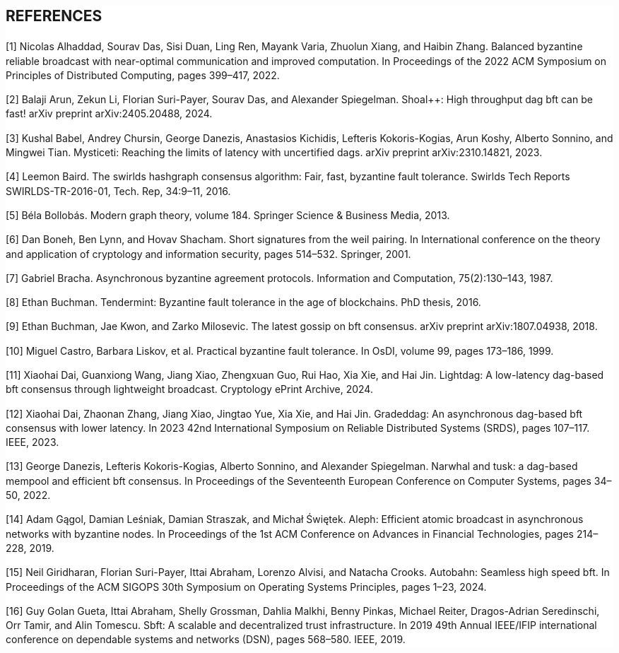 ## REFERENCES

[1] Nicolas Alhaddad, Sourav Das, Sisi Duan, Ling Ren, Mayank Varia, Zhuolun Xiang, and Haibin Zhang. Balanced byzantine reliable broadcast with near-optimal communication and improved computation. In Proceedings of the 2022 ACM Symposium on Principles of Distributed Computing, pages 399–417, 2022.

[2] Balaji Arun, Zekun Li, Florian Suri-Payer, Sourav Das, and Alexander Spiegelman. Shoal++: High throughput dag bft can be fast! arXiv preprint arXiv:2405.20488, 2024.

[3] Kushal Babel, Andrey Chursin, George Danezis, Anastasios Kichidis, Lefteris Kokoris-Kogias, Arun Koshy, Alberto Sonnino, and Mingwei Tian. Mysticeti: Reaching the limits of latency with uncertified dags. arXiv preprint arXiv:2310.14821, 2023.

[4] Leemon Baird. The swirlds hashgraph consensus algorithm: Fair, fast, byzantine fault tolerance. Swirlds Tech Reports SWIRLDS-TR-2016-01, Tech. Rep, 34:9–11, 2016.

[5] Béla Bollobás. Modern graph theory, volume 184. Springer Science & Business Media, 2013.

[6] Dan Boneh, Ben Lynn, and Hovav Shacham. Short signatures from the weil pairing. In International conference on the theory and application of cryptology and information security, pages 514–532. Springer, 2001.

[7] Gabriel Bracha. Asynchronous byzantine agreement protocols. Information and Computation, 75(2):130–143, 1987.

[8] Ethan Buchman. Tendermint: Byzantine fault tolerance in the age of blockchains. PhD thesis, 2016.

[9] Ethan Buchman, Jae Kwon, and Zarko Milosevic. The latest gossip on bft consensus. arXiv preprint arXiv:1807.04938, 2018.

[10] Miguel Castro, Barbara Liskov, et al. Practical byzantine fault tolerance. In OsDI, volume 99, pages 173–186, 1999.

[11] Xiaohai Dai, Guanxiong Wang, Jiang Xiao, Zhengxuan Guo, Rui Hao, Xia Xie, and Hai Jin. Lightdag: A low-latency dag-based bft consensus through lightweight broadcast. Cryptology ePrint Archive, 2024.

[12] Xiaohai Dai, Zhaonan Zhang, Jiang Xiao, Jingtao Yue, Xia Xie, and Hai Jin. Gradeddag: An asynchronous dag-based bft consensus with lower latency. In 2023 42nd International Symposium on Reliable Distributed Systems (SRDS), pages 107–117. IEEE, 2023.

[13] George Danezis, Lefteris Kokoris-Kogias, Alberto Sonnino, and Alexander Spiegelman. Narwhal and tusk: a dag-based mempool and efficient bft consensus. In Proceedings of the Seventeenth European Conference on Computer Systems, pages 34–50, 2022.

[14] Adam Gągol, Damian Leśniak, Damian Straszak, and Michał Świętek. Aleph: Efficient atomic broadcast in asynchronous networks with byzantine nodes. In Proceedings of the 1st ACM Conference on Advances in Financial Technologies, pages 214–228, 2019.

[15] Neil Giridharan, Florian Suri-Payer, Ittai Abraham, Lorenzo Alvisi, and Natacha Crooks. Autobahn: Seamless high speed bft. In Proceedings of the ACM SIGOPS 30th Symposium on Operating Systems Principles, pages 1–23, 2024.

[16] Guy Golan Gueta, Ittai Abraham, Shelly Grossman, Dahlia Malkhi, Benny Pinkas, Michael Reiter, Dragos-Adrian Seredinschi, Orr Tamir, and Alin Tomescu. Sbft: A scalable and decentralized trust infrastructure. In 2019 49th Annual IEEE/IFIP international conference on dependable systems and networks (DSN), pages 568–580. IEEE, 2019.
